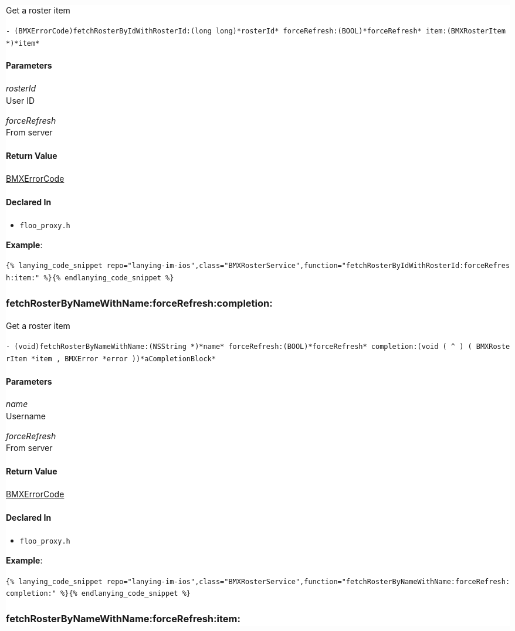 Get a roster item

`- (BMXErrorCode)fetchRosterByIdWithRosterId:(long long)*rosterId* forceRefresh:(BOOL)*forceRefresh* item:(BMXRosterItem *)*item*`

#### Parameters

*rosterId*  
    User ID

*forceRefresh*  
    From server

#### Return Value
<a href="../Constants/BMXErrorCode.md">BMXErrorCode</a>

#### Declared In
* `floo_proxy.h`

<a name="//api/name/fetchRosterByNameWithName:forceRefresh:completion:" title="fetchRosterByNameWithName:forceRefresh:completion:"></a>
**Example**:
```
{% lanying_code_snippet repo="lanying-im-ios",class="BMXRosterService",function="fetchRosterByIdWithRosterId:forceRefresh:item:" %}{% endlanying_code_snippet %}
```
### fetchRosterByNameWithName:forceRefresh:completion:

Get a roster item

`- (void)fetchRosterByNameWithName:(NSString *)*name* forceRefresh:(BOOL)*forceRefresh* completion:(void ( ^ ) ( BMXRosterItem *item , BMXError *error ))*aCompletionBlock*`

#### Parameters

*name*  
    Username

*forceRefresh*  
    From server

#### Return Value
<a href="../Constants/BMXErrorCode.md">BMXErrorCode</a>

#### Declared In
* `floo_proxy.h`

<a name="//api/name/fetchRosterByNameWithName:forceRefresh:item:" title="fetchRosterByNameWithName:forceRefresh:item:"></a>
**Example**:
```
{% lanying_code_snippet repo="lanying-im-ios",class="BMXRosterService",function="fetchRosterByNameWithName:forceRefresh:completion:" %}{% endlanying_code_snippet %}
```
### fetchRosterByNameWithName:forceRefresh:item:
